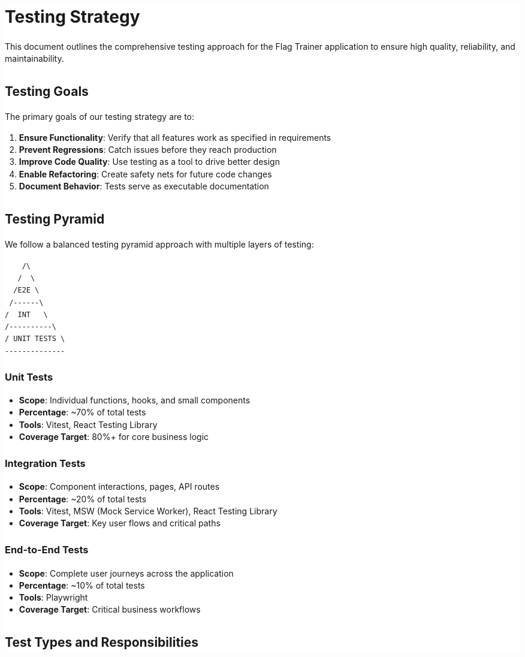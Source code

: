# Testing Strategy

This document outlines the comprehensive testing approach for the Flag Trainer application to ensure high quality, reliability, and maintainability.

## Testing Goals

The primary goals of our testing strategy are to:

1. **Ensure Functionality**: Verify that all features work as specified in requirements
2. **Prevent Regressions**: Catch issues before they reach production
3. **Improve Code Quality**: Use testing as a tool to drive better design
4. **Enable Refactoring**: Create safety nets for future code changes
5. **Document Behavior**: Tests serve as executable documentation

## Testing Pyramid

We follow a balanced testing pyramid approach with multiple layers of testing:

```
    /\
   /  \
  /E2E \
 /------\
/  INT   \
/----------\
/ UNIT TESTS \
--------------
```

### Unit Tests

- **Scope**: Individual functions, hooks, and small components
- **Percentage**: ~70% of total tests
- **Tools**: Vitest, React Testing Library
- **Coverage Target**: 80%+ for core business logic

### Integration Tests

- **Scope**: Component interactions, pages, API routes
- **Percentage**: ~20% of total tests
- **Tools**: Vitest, MSW (Mock Service Worker), React Testing Library
- **Coverage Target**: Key user flows and critical paths

### End-to-End Tests

- **Scope**: Complete user journeys across the application
- **Percentage**: ~10% of total tests
- **Tools**: Playwright
- **Coverage Target**: Critical business workflows

## Test Types and Responsibilities
